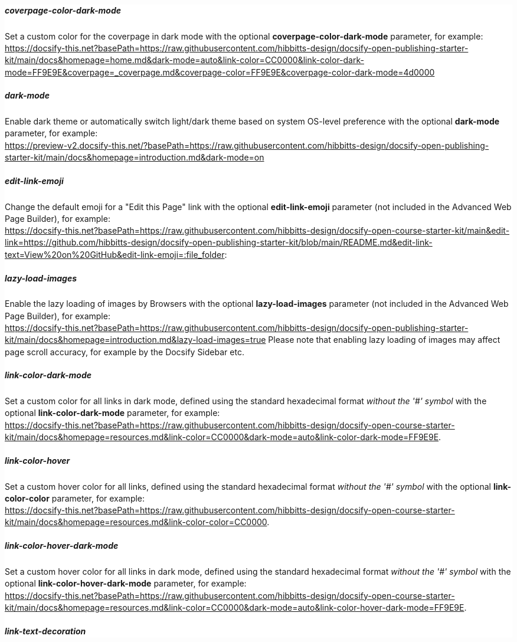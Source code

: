 ##### coverpage-color-dark-mode

Set a custom color for the coverpage in dark mode with the optional **coverpage-color-dark-mode** parameter, for example:  
https://docsify-this.net?basePath=https://raw.githubusercontent.com/hibbitts-design/docsify-open-publishing-starter-kit/main/docs&homepage=home.md&dark-mode=auto&link-color=CC0000&link-color-dark-mode=FF9E9E&coverpage=_coverpage.md&coverpage-color=FF9E9E&coverpage-color-dark-mode=4d0000

##### dark-mode

Enable dark theme or automatically switch light/dark theme based on system OS-level preference with the optional **dark-mode** parameter, for example:  
https://preview-v2.docsify-this.net/?basePath=https://raw.githubusercontent.com/hibbitts-design/docsify-open-publishing-starter-kit/main/docs&homepage=introduction.md&dark-mode=on

##### edit-link-emoji

Change the default emoji for a "Edit this Page" link with the optional **edit-link-emoji** parameter (not included in the Advanced Web Page Builder), for example:  
https://docsify-this.net?basePath=https://raw.githubusercontent.com/hibbitts-design/docsify-open-course-starter-kit/main&edit-link=https://github.com/hibbitts-design/docsify-open-publishing-starter-kit/blob/main/README.md&edit-link-text=View%20on%20GitHub&edit-link-emoji=:file_folder:

##### lazy-load-images

Enable the lazy loading of images by Browsers with the optional **lazy-load-images** parameter (not included in the Advanced Web Page Builder), for example:  
https://docsify-this.net?basePath=https://raw.githubusercontent.com/hibbitts-design/docsify-open-publishing-starter-kit/main/docs&homepage=introduction.md&lazy-load-images=true Please note that enabling lazy loading of images may affect page scroll accuracy, for example by the Docsify Sidebar etc.

##### link-color-dark-mode

Set a custom color for all links in dark mode, defined using the standard hexadecimal format _without the '#' symbol_ with the optional **link-color-dark-mode** parameter, for example:  
https://docsify-this.net?basePath=https://raw.githubusercontent.com/hibbitts-design/docsify-open-course-starter-kit/main/docs&homepage=resources.md&link-color=CC0000&dark-mode=auto&link-color-dark-mode=FF9E9E.

##### link-color-hover

Set a custom hover color for all links, defined using the standard hexadecimal format _without the '#' symbol_ with the optional **link-color-color** parameter, for example:  
https://docsify-this.net?basePath=https://raw.githubusercontent.com/hibbitts-design/docsify-open-course-starter-kit/main/docs&homepage=resources.md&link-color-color=CC0000.

##### link-color-hover-dark-mode

Set a custom hover color for all links in dark mode, defined using the standard hexadecimal format _without the '#' symbol_ with the optional **link-color-hover-dark-mode** parameter, for example:  
https://docsify-this.net?basePath=https://raw.githubusercontent.com/hibbitts-design/docsify-open-course-starter-kit/main/docs&homepage=resources.md&link-color=CC0000&dark-mode=auto&link-color-hover-dark-mode=FF9E9E.

##### link-text-decoration

